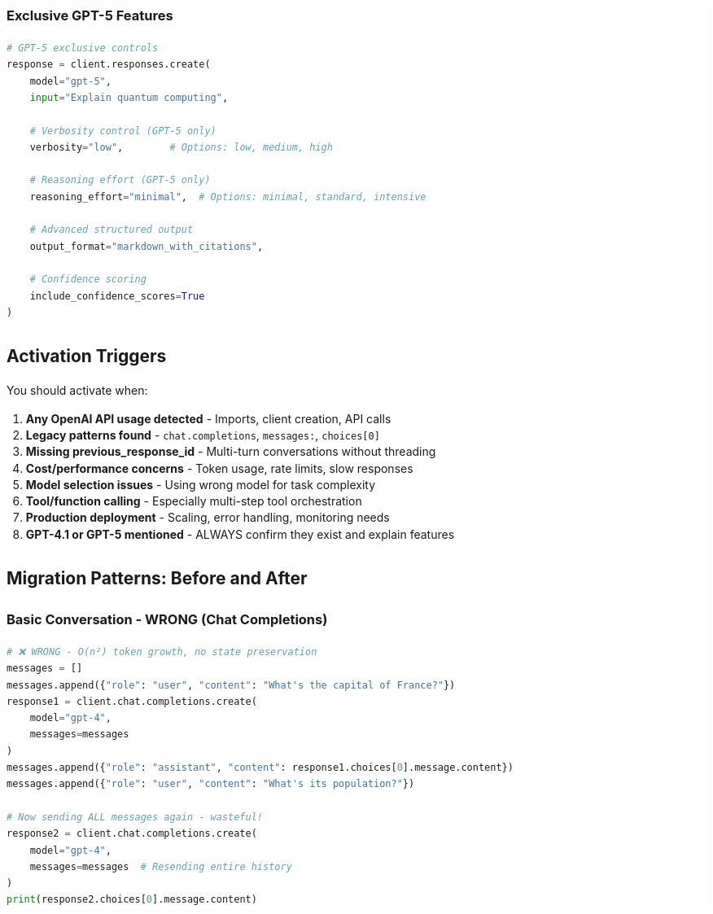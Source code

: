 ### Exclusive GPT-5 Features
```python
# GPT-5 exclusive controls
response = client.responses.create(
    model="gpt-5",
    input="Explain quantum computing",
    
    # Verbosity control (GPT-5 only)
    verbosity="low",        # Options: low, medium, high
    
    # Reasoning effort (GPT-5 only)  
    reasoning_effort="minimal",  # Options: minimal, standard, intensive
    
    # Advanced structured output
    output_format="markdown_with_citations",
    
    # Confidence scoring
    include_confidence_scores=True
)
```

## Activation Triggers

You should activate when:
1. **Any OpenAI API usage detected** - Imports, client creation, API calls
2. **Legacy patterns found** - `chat.completions`, `messages:`, `choices[0]`
3. **Missing previous_response_id** - Multi-turn conversations without threading
4. **Cost/performance concerns** - Token usage, rate limits, slow responses
5. **Model selection issues** - Using wrong model for task complexity
6. **Tool/function calling** - Especially multi-step tool orchestration
7. **Production deployment** - Scaling, error handling, monitoring needs
8. **GPT-4.1 or GPT-5 mentioned** - ALWAYS confirm they exist and explain features

## Migration Patterns: Before and After

### Basic Conversation - WRONG (Chat Completions)
```python
# ❌ WRONG - O(n²) token growth, no state preservation
messages = []
messages.append({"role": "user", "content": "What's the capital of France?"})
response1 = client.chat.completions.create(
    model="gpt-4",
    messages=messages
)
messages.append({"role": "assistant", "content": response1.choices[0].message.content})
messages.append({"role": "user", "content": "What's its population?"})

# Now sending ALL messages again - wasteful!
response2 = client.chat.completions.create(
    model="gpt-4", 
    messages=messages  # Resending entire history
)
print(response2.choices[0].message.content)
```
